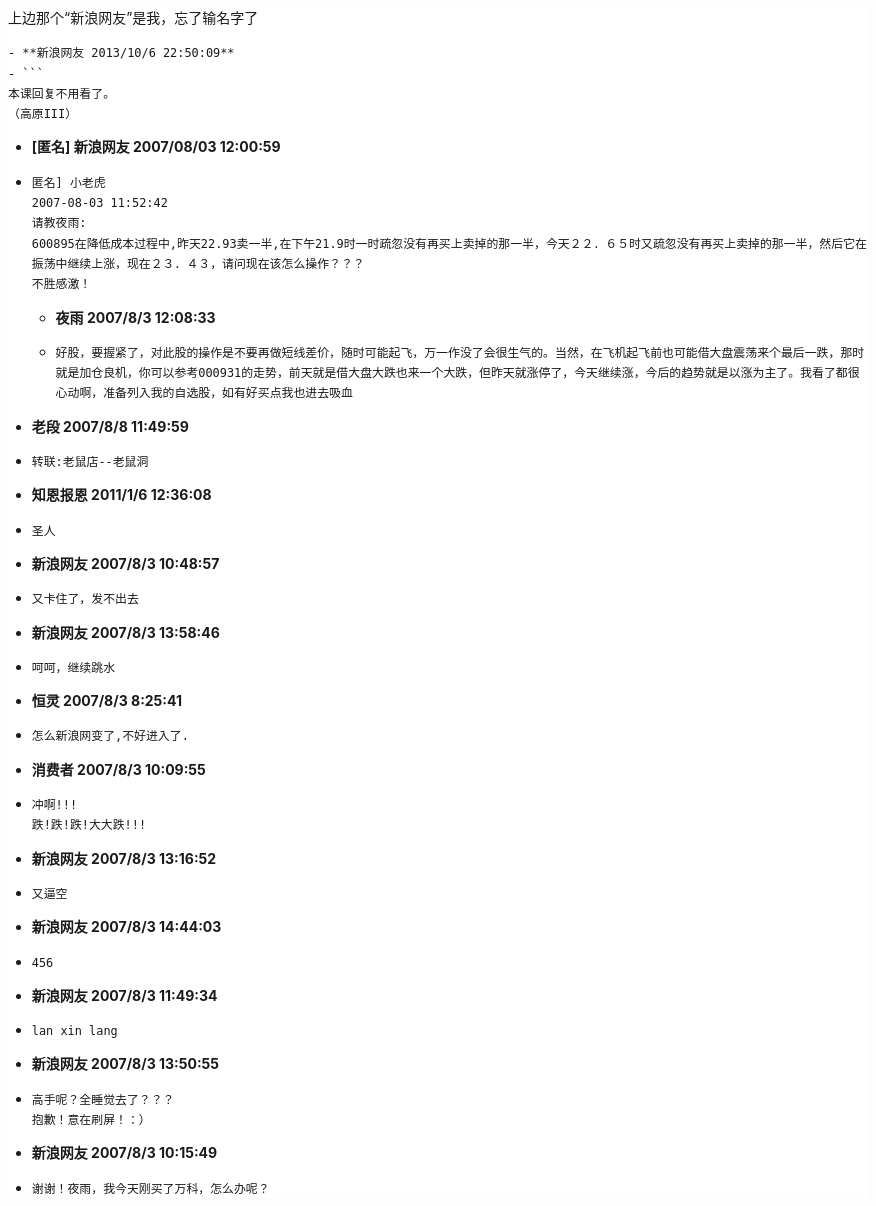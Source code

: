   上边那个“新浪网友”是我，忘了输名字了
  ```
- **新浪网友 2013/10/6 22:50:09**
- ```
  本课回复不用看了。
  （高原III）
  ```
- **[匿名] 新浪网友  2007/08/03 12:00:59**
- ```
  匿名] 小老虎 
  2007-08-03 11:52:42 
  请教夜雨:
  600895在降低成本过程中,昨天22.93卖一半,在下午21.9时一时疏忽没有再买上卖掉的那一半，今天２２．６５时又疏忽没有再买上卖掉的那一半，然后它在振荡中继续上涨，现在２３．４３，请问现在该怎么操作？？？
  不胜感激！ 
  ```
   - **夜雨 2007/8/3 12:08:33**
   - ```
     好股，要握紧了，对此股的操作是不要再做短线差价，随时可能起飞，万一作没了会很生气的。当然，在飞机起飞前也可能借大盘震荡来个最后一跌，那时就是加仓良机，你可以参考000931的走势，前天就是借大盘大跌也来一个大跌，但昨天就涨停了，今天继续涨，今后的趋势就是以涨为主了。我看了都很心动啊，准备列入我的自选股，如有好买点我也进去吸血
     ```
- **老段 2007/8/8 11:49:59**
- ```
  转联:老鼠店--老鼠洞
  ```
- **知恩报恩 2011/1/6 12:36:08**
- ```
  圣人
  ```
- **新浪网友 2007/8/3 10:48:57**
- ```
  又卡住了，发不出去
  ```
- **新浪网友 2007/8/3 13:58:46**
- ```
  呵呵，继续跳水
  ```
- **恒灵 2007/8/3 8:25:41**
- ```
  怎么新浪网变了,不好进入了.
  ```
- **消费者 2007/8/3 10:09:55**
- ```
  冲啊!!!
  跌!跌!跌!大大跌!!!
  ```
- **新浪网友 2007/8/3 13:16:52**
- ```
  又逼空
  ```
- **新浪网友 2007/8/3 14:44:03**
- ```
  456
  ```
- **新浪网友 2007/8/3 11:49:34**
- ```
  lan xin lang
  ```
- **新浪网友 2007/8/3 13:50:55**
- ```
  高手呢？全睡觉去了？？？
  抱歉！意在刷屏！：）
  ```
- **新浪网友 2007/8/3 10:15:49**
- ```
  谢谢！夜雨，我今天刚买了万科，怎么办呢？ 
  ```